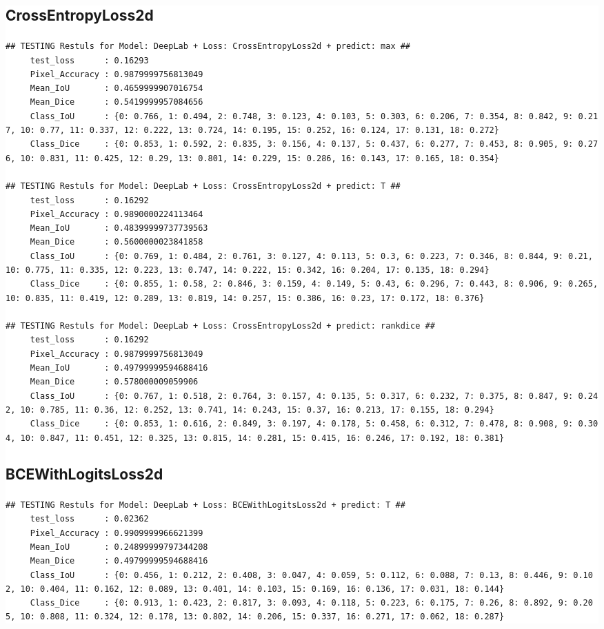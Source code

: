 ## CrossEntropyLoss2d

    ## TESTING Restuls for Model: DeepLab + Loss: CrossEntropyLoss2d + predict: max ## 
         test_loss      : 0.16293
         Pixel_Accuracy : 0.9879999756813049
         Mean_IoU       : 0.4659999907016754
         Mean_Dice      : 0.5419999957084656
         Class_IoU      : {0: 0.766, 1: 0.494, 2: 0.748, 3: 0.123, 4: 0.103, 5: 0.303, 6: 0.206, 7: 0.354, 8: 0.842, 9: 0.217, 10: 0.77, 11: 0.337, 12: 0.222, 13: 0.724, 14: 0.195, 15: 0.252, 16: 0.124, 17: 0.131, 18: 0.272}
         Class_Dice     : {0: 0.853, 1: 0.592, 2: 0.835, 3: 0.156, 4: 0.137, 5: 0.437, 6: 0.277, 7: 0.453, 8: 0.905, 9: 0.276, 10: 0.831, 11: 0.425, 12: 0.29, 13: 0.801, 14: 0.229, 15: 0.286, 16: 0.143, 17: 0.165, 18: 0.354}

    ## TESTING Restuls for Model: DeepLab + Loss: CrossEntropyLoss2d + predict: T ## 
         test_loss      : 0.16292
         Pixel_Accuracy : 0.9890000224113464
         Mean_IoU       : 0.48399999737739563
         Mean_Dice      : 0.5600000023841858
         Class_IoU      : {0: 0.769, 1: 0.484, 2: 0.761, 3: 0.127, 4: 0.113, 5: 0.3, 6: 0.223, 7: 0.346, 8: 0.844, 9: 0.21, 10: 0.775, 11: 0.335, 12: 0.223, 13: 0.747, 14: 0.222, 15: 0.342, 16: 0.204, 17: 0.135, 18: 0.294}
         Class_Dice     : {0: 0.855, 1: 0.58, 2: 0.846, 3: 0.159, 4: 0.149, 5: 0.43, 6: 0.296, 7: 0.443, 8: 0.906, 9: 0.265, 10: 0.835, 11: 0.419, 12: 0.289, 13: 0.819, 14: 0.257, 15: 0.386, 16: 0.23, 17: 0.172, 18: 0.376}

    ## TESTING Restuls for Model: DeepLab + Loss: CrossEntropyLoss2d + predict: rankdice ## 
         test_loss      : 0.16292
         Pixel_Accuracy : 0.9879999756813049
         Mean_IoU       : 0.49799999594688416
         Mean_Dice      : 0.578000009059906
         Class_IoU      : {0: 0.767, 1: 0.518, 2: 0.764, 3: 0.157, 4: 0.135, 5: 0.317, 6: 0.232, 7: 0.375, 8: 0.847, 9: 0.242, 10: 0.785, 11: 0.36, 12: 0.252, 13: 0.741, 14: 0.243, 15: 0.37, 16: 0.213, 17: 0.155, 18: 0.294}
         Class_Dice     : {0: 0.853, 1: 0.616, 2: 0.849, 3: 0.197, 4: 0.178, 5: 0.458, 6: 0.312, 7: 0.478, 8: 0.908, 9: 0.304, 10: 0.847, 11: 0.451, 12: 0.325, 13: 0.815, 14: 0.281, 15: 0.415, 16: 0.246, 17: 0.192, 18: 0.381}

## BCEWithLogitsLoss2d

    ## TESTING Restuls for Model: DeepLab + Loss: BCEWithLogitsLoss2d + predict: T ## 
         test_loss      : 0.02362
         Pixel_Accuracy : 0.9909999966621399
         Mean_IoU       : 0.24899999797344208
         Mean_Dice      : 0.49799999594688416
         Class_IoU      : {0: 0.456, 1: 0.212, 2: 0.408, 3: 0.047, 4: 0.059, 5: 0.112, 6: 0.088, 7: 0.13, 8: 0.446, 9: 0.102, 10: 0.404, 11: 0.162, 12: 0.089, 13: 0.401, 14: 0.103, 15: 0.169, 16: 0.136, 17: 0.031, 18: 0.144}
         Class_Dice     : {0: 0.913, 1: 0.423, 2: 0.817, 3: 0.093, 4: 0.118, 5: 0.223, 6: 0.175, 7: 0.26, 8: 0.892, 9: 0.205, 10: 0.808, 11: 0.324, 12: 0.178, 13: 0.802, 14: 0.206, 15: 0.337, 16: 0.271, 17: 0.062, 18: 0.287}
